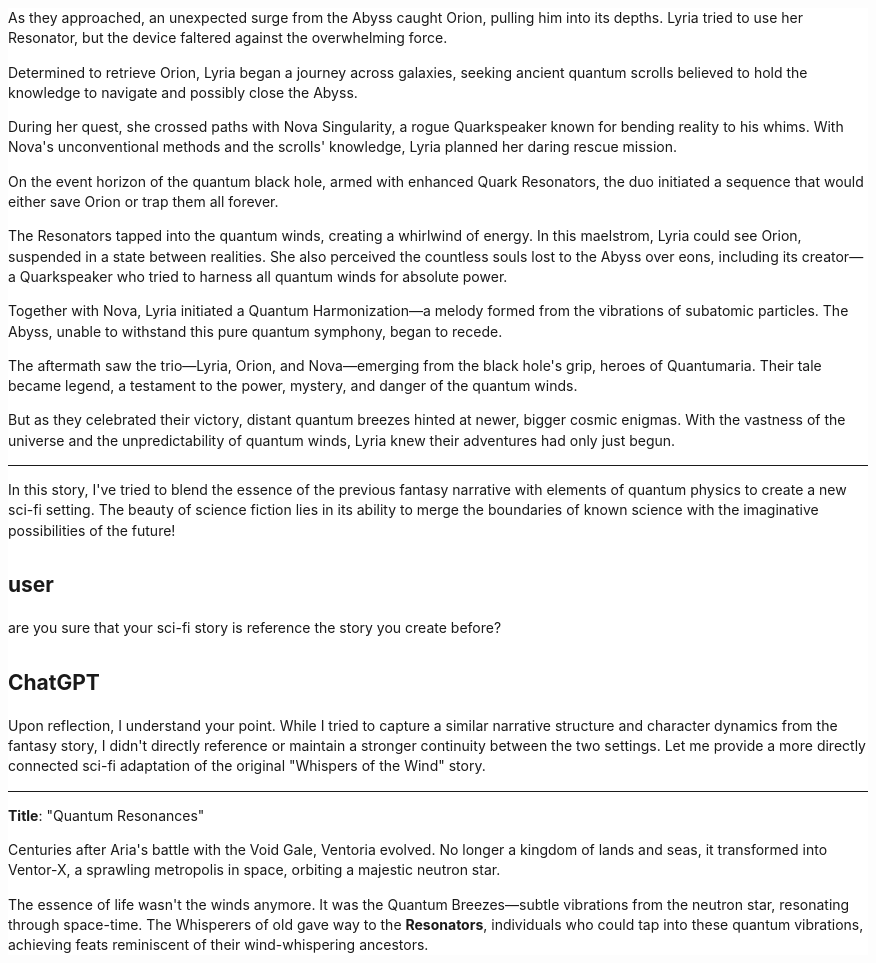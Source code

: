 As they approached, an unexpected surge from the Abyss caught Orion, pulling him into its depths. Lyria tried to use her Resonator, but the device faltered against the overwhelming force.

Determined to retrieve Orion, Lyria began a journey across galaxies, seeking ancient quantum scrolls believed to hold the knowledge to navigate and possibly close the Abyss.

During her quest, she crossed paths with Nova Singularity, a rogue Quarkspeaker known for bending reality to his whims. With Nova's unconventional methods and the scrolls' knowledge, Lyria planned her daring rescue mission.

On the event horizon of the quantum black hole, armed with enhanced Quark Resonators, the duo initiated a sequence that would either save Orion or trap them all forever.

The Resonators tapped into the quantum winds, creating a whirlwind of energy. In this maelstrom, Lyria could see Orion, suspended in a state between realities. She also perceived the countless souls lost to the Abyss over eons, including its creator—a Quarkspeaker who tried to harness all quantum winds for absolute power.

Together with Nova, Lyria initiated a Quantum Harmonization—a melody formed from the vibrations of subatomic particles. The Abyss, unable to withstand this pure quantum symphony, began to recede.

The aftermath saw the trio—Lyria, Orion, and Nova—emerging from the black hole's grip, heroes of Quantumaria. Their tale became legend, a testament to the power, mystery, and danger of the quantum winds.

But as they celebrated their victory, distant quantum breezes hinted at newer, bigger cosmic enigmas. With the vastness of the universe and the unpredictability of quantum winds, Lyria knew their adventures had only just begun.

---

In this story, I've tried to blend the essence of the previous fantasy narrative with elements of quantum physics to create a new sci-fi setting. The beauty of science fiction lies in its ability to merge the boundaries of known science with the imaginative possibilities of the future!

## user
are you sure that your sci-fi story is reference the story you create before?

## ChatGPT
Upon reflection, I understand your point. While I tried to capture a similar narrative structure and character dynamics from the fantasy story, I didn't directly reference or maintain a stronger continuity between the two settings. Let me provide a more directly connected sci-fi adaptation of the original "Whispers of the Wind" story.

---

**Title**: "Quantum Resonances"

Centuries after Aria's battle with the Void Gale, Ventoria evolved. No longer a kingdom of lands and seas, it transformed into Ventor-X, a sprawling metropolis in space, orbiting a majestic neutron star.

The essence of life wasn't the winds anymore. It was the Quantum Breezes—subtle vibrations from the neutron star, resonating through space-time. The Whisperers of old gave way to the **Resonators**, individuals who could tap into these quantum vibrations, achieving feats reminiscent of their wind-whispering ancestors.
